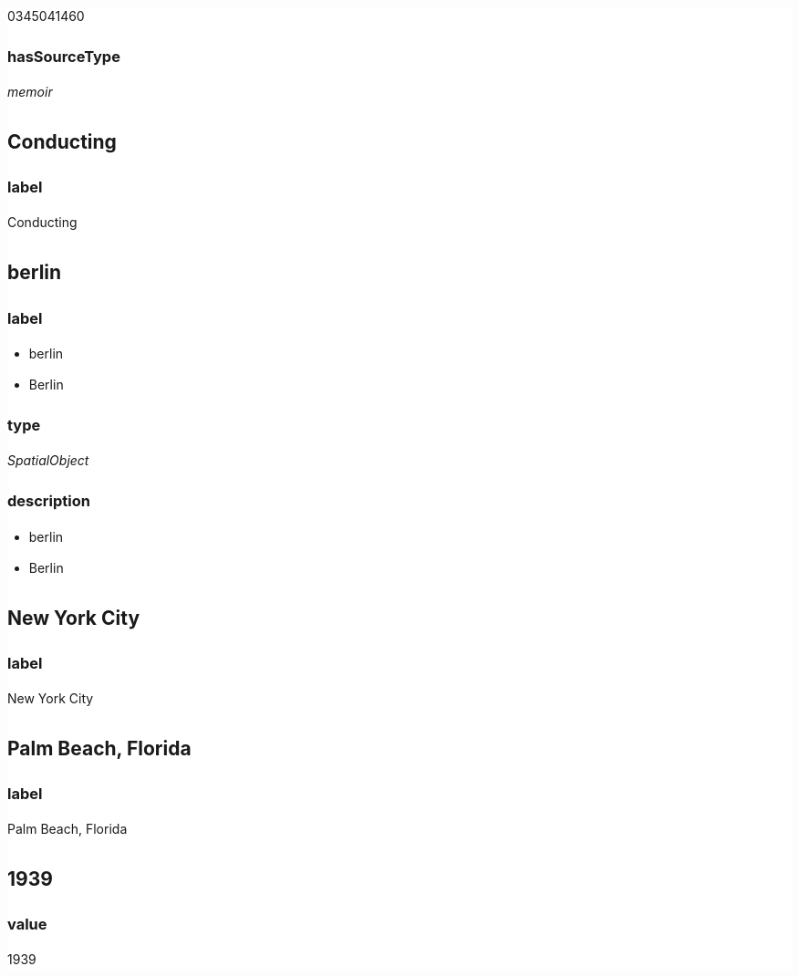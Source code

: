 0345041460

### hasSourceType


*memoir*

## Conducting

### label


Conducting

## berlin

### label

 - berlin

 - Berlin

### type


*SpatialObject*

### description

 - berlin

 - Berlin

## New York City

### label


New York City

## Palm Beach, Florida

### label


Palm Beach, Florida

## 1939

### value


1939
